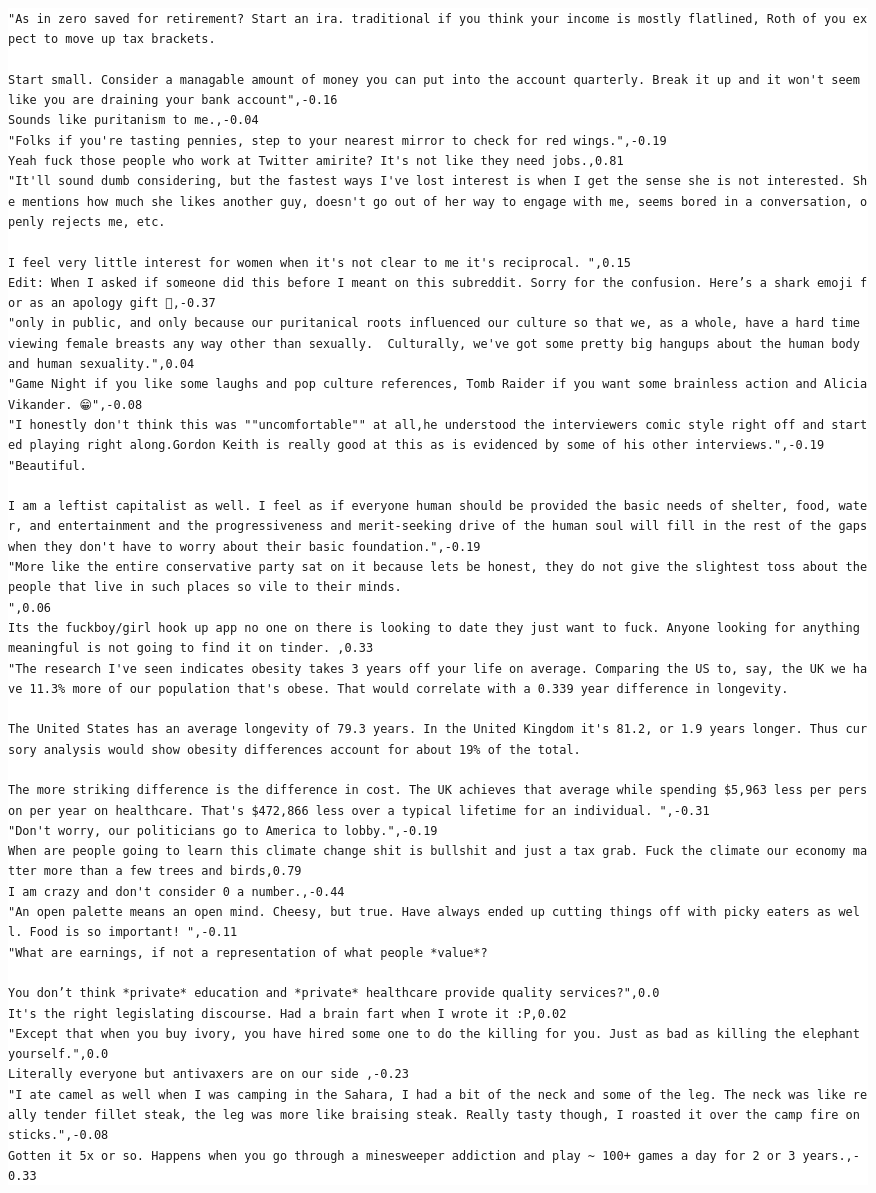 ```csv
"As in zero saved for retirement? Start an ira. traditional if you think your income is mostly flatlined, Roth of you expect to move up tax brackets. 

Start small. Consider a managable amount of money you can put into the account quarterly. Break it up and it won't seem like you are draining your bank account",-0.16
Sounds like puritanism to me.,-0.04
"Folks if you're tasting pennies, step to your nearest mirror to check for red wings.",-0.19
Yeah fuck those people who work at Twitter amirite? It's not like they need jobs.,0.81
"It'll sound dumb considering, but the fastest ways I've lost interest is when I get the sense she is not interested. She mentions how much she likes another guy, doesn't go out of her way to engage with me, seems bored in a conversation, openly rejects me, etc.

I feel very little interest for women when it's not clear to me it's reciprocal. ",0.15
Edit: When I asked if someone did this before I meant on this subreddit. Sorry for the confusion. Here’s a shark emoji for as an apology gift 🦈,-0.37
"only in public, and only because our puritanical roots influenced our culture so that we, as a whole, have a hard time viewing female breasts any way other than sexually.  Culturally, we've got some pretty big hangups about the human body and human sexuality.",0.04
"Game Night if you like some laughs and pop culture references, Tomb Raider if you want some brainless action and Alicia Vikander. 😁",-0.08
"I honestly don't think this was ""uncomfortable"" at all,he understood the interviewers comic style right off and started playing right along.Gordon Keith is really good at this as is evidenced by some of his other interviews.",-0.19
"Beautiful.

I am a leftist capitalist as well. I feel as if everyone human should be provided the basic needs of shelter, food, water, and entertainment and the progressiveness and merit-seeking drive of the human soul will fill in the rest of the gaps when they don't have to worry about their basic foundation.",-0.19
"More like the entire conservative party sat on it because lets be honest, they do not give the slightest toss about the people that live in such places so vile to their minds.
",0.06
Its the fuckboy/girl hook up app no one on there is looking to date they just want to fuck. Anyone looking for anything meaningful is not going to find it on tinder. ,0.33
"The research I've seen indicates obesity takes 3 years off your life on average. Comparing the US to, say, the UK we have 11.3% more of our population that's obese. That would correlate with a 0.339 year difference in longevity.

The United States has an average longevity of 79.3 years. In the United Kingdom it's 81.2, or 1.9 years longer. Thus cursory analysis would show obesity differences account for about 19% of the total.

The more striking difference is the difference in cost. The UK achieves that average while spending $5,963 less per person per year on healthcare. That's $472,866 less over a typical lifetime for an individual. ",-0.31
"Don't worry, our politicians go to America to lobby.",-0.19
When are people going to learn this climate change shit is bullshit and just a tax grab. Fuck the climate our economy matter more than a few trees and birds,0.79
I am crazy and don't consider 0 a number.,-0.44
"An open palette means an open mind. Cheesy, but true. Have always ended up cutting things off with picky eaters as well. Food is so important! ",-0.11
"What are earnings, if not a representation of what people *value*?

You don’t think *private* education and *private* healthcare provide quality services?",0.0
It's the right legislating discourse. Had a brain fart when I wrote it :P,0.02
"Except that when you buy ivory, you have hired some one to do the killing for you. Just as bad as killing the elephant yourself.",0.0
Literally everyone but antivaxers are on our side ,-0.23
"I ate camel as well when I was camping in the Sahara, I had a bit of the neck and some of the leg. The neck was like really tender fillet steak, the leg was more like braising steak. Really tasty though, I roasted it over the camp fire on sticks.",-0.08
Gotten it 5x or so. Happens when you go through a minesweeper addiction and play ~ 100+ games a day for 2 or 3 years.,-0.33
```
